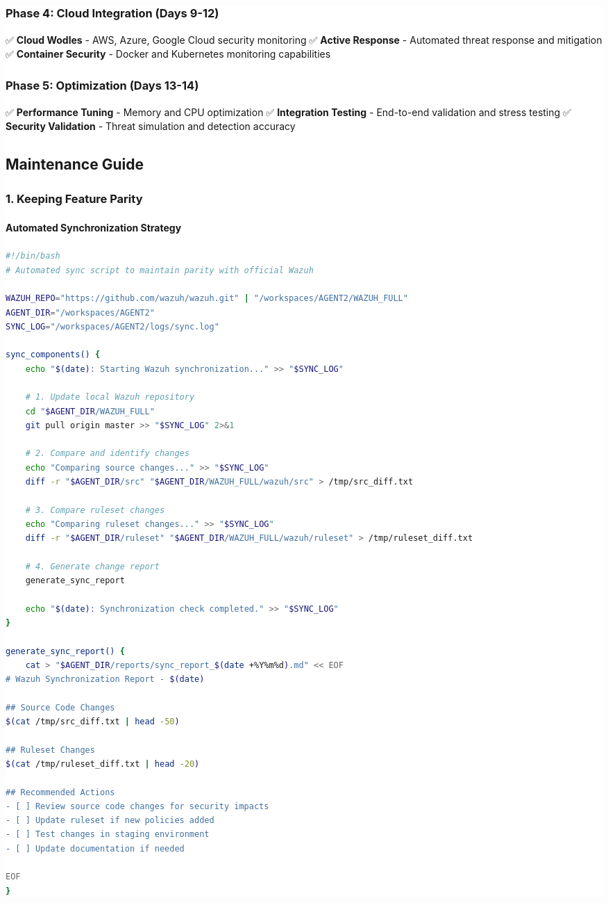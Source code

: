 ### Phase 4: Cloud Integration (Days 9-12)
✅ **Cloud Wodles** - AWS, Azure, Google Cloud security monitoring
✅ **Active Response** - Automated threat response and mitigation
✅ **Container Security** - Docker and Kubernetes monitoring capabilities

### Phase 5: Optimization (Days 13-14)
✅ **Performance Tuning** - Memory and CPU optimization
✅ **Integration Testing** - End-to-end validation and stress testing
✅ **Security Validation** - Threat simulation and detection accuracy

## Maintenance Guide

### 1. Keeping Feature Parity

#### Automated Synchronization Strategy
```bash
#!/bin/bash
# Automated sync script to maintain parity with official Wazuh

WAZUH_REPO="https://github.com/wazuh/wazuh.git" | "/workspaces/AGENT2/WAZUH_FULL"
AGENT_DIR="/workspaces/AGENT2"
SYNC_LOG="/workspaces/AGENT2/logs/sync.log"

sync_components() {
    echo "$(date): Starting Wazuh synchronization..." >> "$SYNC_LOG"
    
    # 1. Update local Wazuh repository
    cd "$AGENT_DIR/WAZUH_FULL"
    git pull origin master >> "$SYNC_LOG" 2>&1
    
    # 2. Compare and identify changes
    echo "Comparing source changes..." >> "$SYNC_LOG"
    diff -r "$AGENT_DIR/src" "$AGENT_DIR/WAZUH_FULL/wazuh/src" > /tmp/src_diff.txt
    
    # 3. Compare ruleset changes
    echo "Comparing ruleset changes..." >> "$SYNC_LOG"
    diff -r "$AGENT_DIR/ruleset" "$AGENT_DIR/WAZUH_FULL/wazuh/ruleset" > /tmp/ruleset_diff.txt
    
    # 4. Generate change report
    generate_sync_report
    
    echo "$(date): Synchronization check completed." >> "$SYNC_LOG"
}

generate_sync_report() {
    cat > "$AGENT_DIR/reports/sync_report_$(date +%Y%m%d).md" << EOF
# Wazuh Synchronization Report - $(date)

## Source Code Changes
$(cat /tmp/src_diff.txt | head -50)

## Ruleset Changes  
$(cat /tmp/ruleset_diff.txt | head -20)

## Recommended Actions
- [ ] Review source code changes for security impacts
- [ ] Update ruleset if new policies added
- [ ] Test changes in staging environment
- [ ] Update documentation if needed

EOF
}
```